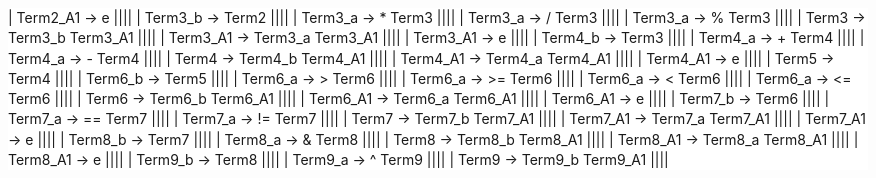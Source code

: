 | Term2_A1 -> e                               ||||
| Term3_b -> Term2                            ||||
| Term3_a -> * Term3                          ||||
| Term3_a -> / Term3                          ||||
| Term3_a -> % Term3                          ||||
| Term3 -> Term3_b Term3_A1                   ||||
| Term3_A1 -> Term3_a Term3_A1                ||||
| Term3_A1 -> e                               ||||
| Term4_b -> Term3                            ||||
| Term4_a -> + Term4                          ||||
| Term4_a -> - Term4                          ||||
| Term4 -> Term4_b Term4_A1                   ||||
| Term4_A1 -> Term4_a Term4_A1                ||||
| Term4_A1 -> e                               ||||
| Term5 -> Term4                              ||||
| Term6_b -> Term5                            ||||
| Term6_a -> > Term6                          ||||
| Term6_a -> >= Term6                         ||||
| Term6_a -> < Term6                          ||||
| Term6_a -> <= Term6                         ||||
| Term6 -> Term6_b Term6_A1                   ||||
| Term6_A1 -> Term6_a Term6_A1                ||||
| Term6_A1 -> e                               ||||
| Term7_b -> Term6                            ||||
| Term7_a -> == Term7                         ||||
| Term7_a -> != Term7                         ||||
| Term7 -> Term7_b Term7_A1                   ||||
| Term7_A1 -> Term7_a Term7_A1                ||||
| Term7_A1 -> e                               ||||
| Term8_b -> Term7                            ||||
| Term8_a -> & Term8                          ||||
| Term8 -> Term8_b Term8_A1                   ||||
| Term8_A1 -> Term8_a Term8_A1                ||||
| Term8_A1 -> e                               ||||
| Term9_b -> Term8                            ||||
| Term9_a -> ^ Term9                          ||||
| Term9 -> Term9_b Term9_A1                   ||||